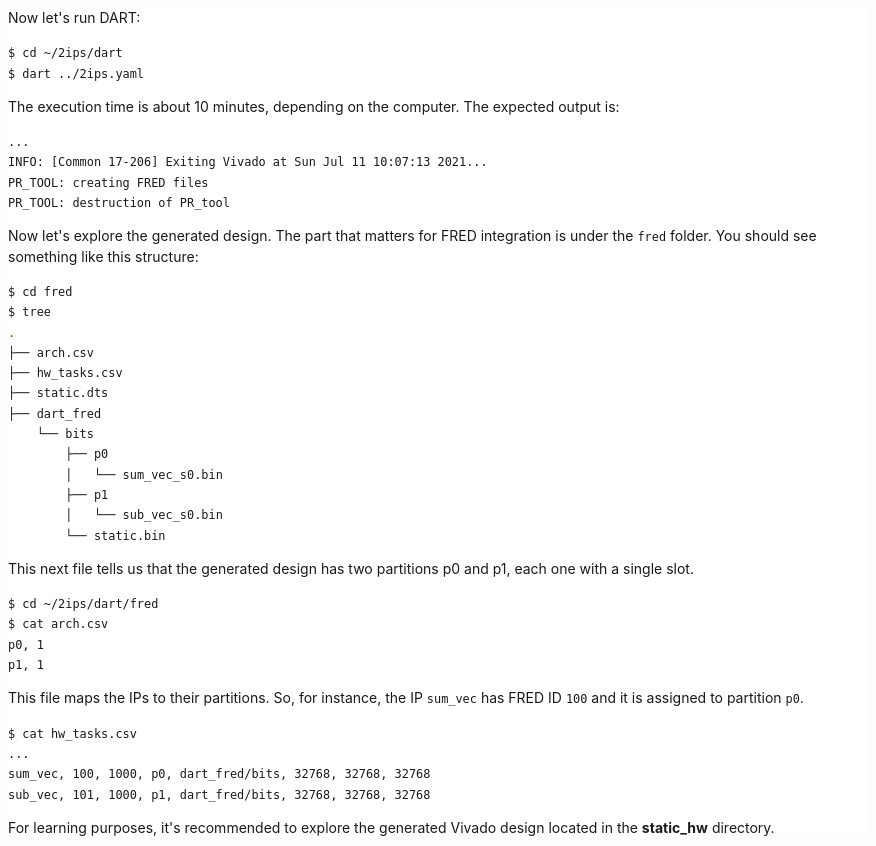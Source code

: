Now let's run DART:

```bash
$ cd ~/2ips/dart
$ dart ../2ips.yaml
```

The execution time is about 10 minutes, depending on the computer. The expected output is:

```
...
INFO: [Common 17-206] Exiting Vivado at Sun Jul 11 10:07:13 2021...
PR_TOOL: creating FRED files 
PR_TOOL: destruction of PR_tool
```

Now let's explore the generated design. The part that matters for FRED integration is under the `fred` folder. You should see something like this structure:

```bash
$ cd fred
$ tree
.
├── arch.csv
├── hw_tasks.csv
├── static.dts
├── dart_fred
    └── bits
        ├── p0
        │   └── sum_vec_s0.bin
        ├── p1
        │   └── sub_vec_s0.bin
        └── static.bin
```

This next file tells us that the generated design has two partitions p0 and p1, each one with a single slot.

```bash
$ cd ~/2ips/dart/fred
$ cat arch.csv 
p0, 1
p1, 1
```

This file maps the IPs to their partitions. So, for instance, 
the IP `sum_vec` has FRED ID `100` and it is assigned to partition `p0`.

```bash
$ cat hw_tasks.csv
...
sum_vec, 100, 1000, p0, dart_fred/bits, 32768, 32768, 32768 
sub_vec, 101, 1000, p1, dart_fred/bits, 32768, 32768, 32768
```

For learning purposes, it's recommended to explore the generated Vivado design located in the **static_hw** directory. 
